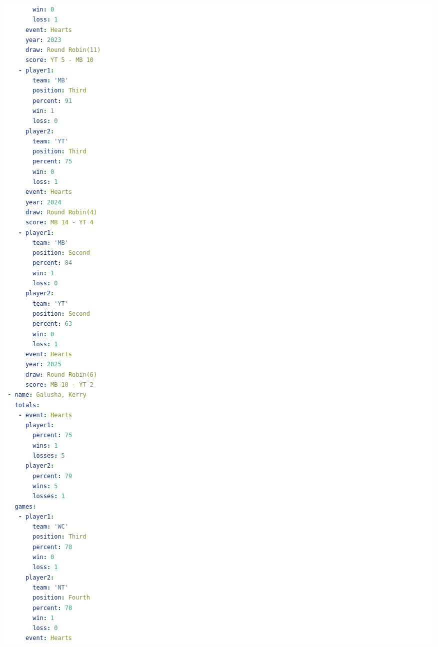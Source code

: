 ```yaml
        win: 0
        loss: 1
      event: Hearts
      year: 2023
      draw: Round Robin(11)
      score: YT 5 - MB 10
    - player1:
        team: 'MB'
        position: Third
        percent: 91
        win: 1
        loss: 0
      player2:
        team: 'YT'
        position: Third
        percent: 75
        win: 0
        loss: 1
      event: Hearts
      year: 2024
      draw: Round Robin(4)
      score: MB 14 - YT 4
    - player1:
        team: 'MB'
        position: Second
        percent: 84
        win: 1
        loss: 0
      player2:
        team: 'YT'
        position: Second
        percent: 63
        win: 0
        loss: 1
      event: Hearts
      year: 2025
      draw: Round Robin(6)
      score: MB 10 - YT 2
 - name: Galusha, Kerry
   totals:
    - event: Hearts
      player1:
        percent: 75
        wins: 1
        losses: 5
      player2:
        percent: 79
        wins: 5
        losses: 1
   games:
    - player1:
        team: 'WC'
        position: Third
        percent: 78
        win: 0
        loss: 1
      player2:
        team: 'NT'
        position: Fourth
        percent: 78
        win: 1
        loss: 0
      event: Hearts
```
